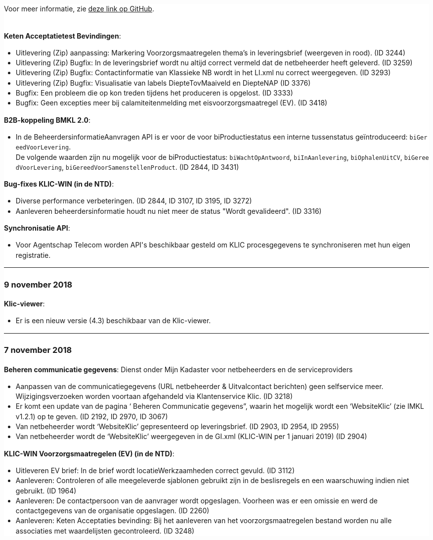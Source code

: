 
Voor meer informatie, zie [deze link op GitHub](Toepassing%20IMKL/Gebruik%20huisaansluitschetsen%20in%20IMKL%20v1.2.1.md). <br>
<br>

**Keten Acceptatietest Bevindingen**:
- Uitlevering (Zip) aanpassing: Markering Voorzorgsmaatregelen thema’s in leveringsbrief (weergeven in rood). (ID 3244)
- Uitlevering (Zip) Bugfix: In de leveringsbrief wordt nu altijd correct vermeld dat de netbeheerder heeft geleverd. (ID 3259)
- Uitlevering (Zip) Bugfix: Contactinformatie van Klassieke NB wordt in het LI.xml nu correct weergegeven. (ID 3293)
- Uitlevering (Zip) Bugfix: Visualisatie van labels DiepteTovMaaiveld en DiepteNAP (ID 3376)
- Bugfix: Een probleem die op kon treden tijdens het produceren is opgelost. (ID 3333)
- Bugfix: Geen excepties meer bij calamiteitenmelding met eisvoorzorgsmaatregel (EV). (ID 3418)

**B2B-koppeling BMKL 2.0**:
- In de BeheerdersinformatieAanvragen API is er voor de voor biProductiestatus een interne tussenstatus geïntroduceerd: `biGereedVoorLevering`.</br>
  De volgende waarden zijn nu mogelijk voor de biProductiestatus: `biWachtOpAntwoord`, `biInAanlevering`, `biOphalenUitCV`, `biGereedVoorLevering`, `biGereedVoorSamenstellenProduct`. (ID 2844, ID 3431)

**Bug-fixes KLIC-WIN (in de NTD)**:
- Diverse performance verbeteringen. (ID 2844, ID 3107, ID 3195, ID 3272)
- Aanleveren beheerdersinformatie houdt nu niet meer de status "Wordt gevalideerd". (ID 3316)

**Synchronisatie API**:
- Voor Agentschap Telecom worden API's beschikbaar gesteld om KLIC procesgegevens te synchroniseren met hun eigen registratie.

------------------------
### 9 november 2018

**Klic-viewer**:
- Er is een nieuw versie (4.3) beschikbaar van de Klic-viewer.

------------------------
### 7 november 2018

**Beheren communicatie gegevens**: Dienst onder Mijn Kadaster voor netbeheerders en de serviceproviders
- Aanpassen van de communicatiegegevens (URL netbeheerder & Uitvalcontact berichten) geen selfservice meer. Wijzigingsverzoeken worden voortaan afgehandeld via Klantenservice Klic. (ID 3218)
- Er komt een update van de pagina ‘ Beheren Communicatie gegevens”, waarin het mogelijk wordt een ‘WebsiteKlic’ (zie IMKL v1.2.1) op te geven. (ID 2192, ID 2970, ID 3067)
- Van netbeheerder wordt ‘WebsiteKlic’ gepresenteerd op leveringsbrief. (ID 2903, ID 2954,  ID 2955)
- Van netbeheerder wordt de ‘WebsiteKlic’ weergegeven in de GI.xml (KLIC-WIN per 1 januari 2019) (ID 2904)

**KLIC-WIN Voorzorgsmaatregelen (EV) (in de NTD)**:
- Uitleveren EV brief: In de brief wordt locatieWerkzaamheden correct gevuld. (ID 3112) 
- Aanleveren: Controleren of alle meegeleverde sjablonen gebruikt zijn in de beslisregels en een waarschuwing indien niet gebruikt. (ID 1964)
- Aanleveren: De contactpersoon van de aanvrager wordt opgeslagen. Voorheen was er een omissie en werd de contactgegevens van de organisatie opgeslagen. (ID 2260)
- Aanleveren: Keten Acceptaties bevinding: Bij het aanleveren van het voorzorgsmaatregelen bestand worden nu alle associaties met waardelijsten gecontroleerd. (ID 3248)
